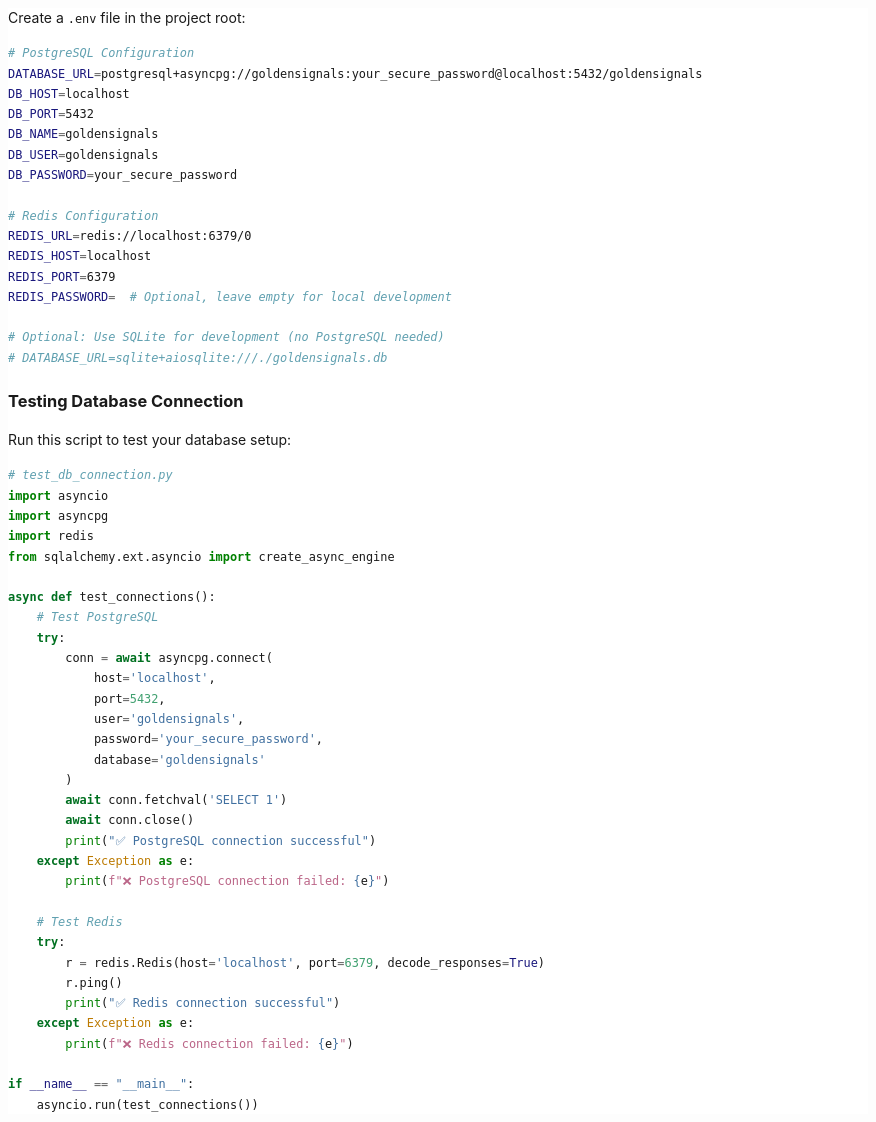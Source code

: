 Create a `.env` file in the project root:

```bash
# PostgreSQL Configuration
DATABASE_URL=postgresql+asyncpg://goldensignals:your_secure_password@localhost:5432/goldensignals
DB_HOST=localhost
DB_PORT=5432
DB_NAME=goldensignals
DB_USER=goldensignals
DB_PASSWORD=your_secure_password

# Redis Configuration
REDIS_URL=redis://localhost:6379/0
REDIS_HOST=localhost
REDIS_PORT=6379
REDIS_PASSWORD=  # Optional, leave empty for local development

# Optional: Use SQLite for development (no PostgreSQL needed)
# DATABASE_URL=sqlite+aiosqlite:///./goldensignals.db
```

### Testing Database Connection

Run this script to test your database setup:

```python
# test_db_connection.py
import asyncio
import asyncpg
import redis
from sqlalchemy.ext.asyncio import create_async_engine

async def test_connections():
    # Test PostgreSQL
    try:
        conn = await asyncpg.connect(
            host='localhost',
            port=5432,
            user='goldensignals',
            password='your_secure_password',
            database='goldensignals'
        )
        await conn.fetchval('SELECT 1')
        await conn.close()
        print("✅ PostgreSQL connection successful")
    except Exception as e:
        print(f"❌ PostgreSQL connection failed: {e}")
    
    # Test Redis
    try:
        r = redis.Redis(host='localhost', port=6379, decode_responses=True)
        r.ping()
        print("✅ Redis connection successful")
    except Exception as e:
        print(f"❌ Redis connection failed: {e}")

if __name__ == "__main__":
    asyncio.run(test_connections())
```
